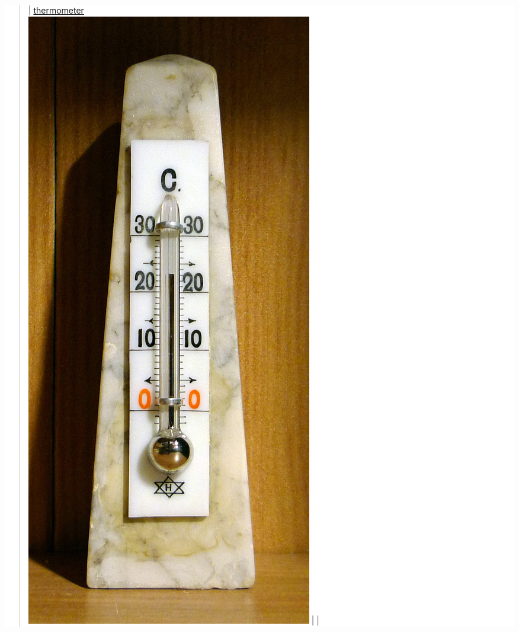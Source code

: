 > | [thermometer](thermometer.md)<br/>![thermometer](../../archives/Wikimedia%20Commons/Mercury%20Thermometer.jpg) |  |